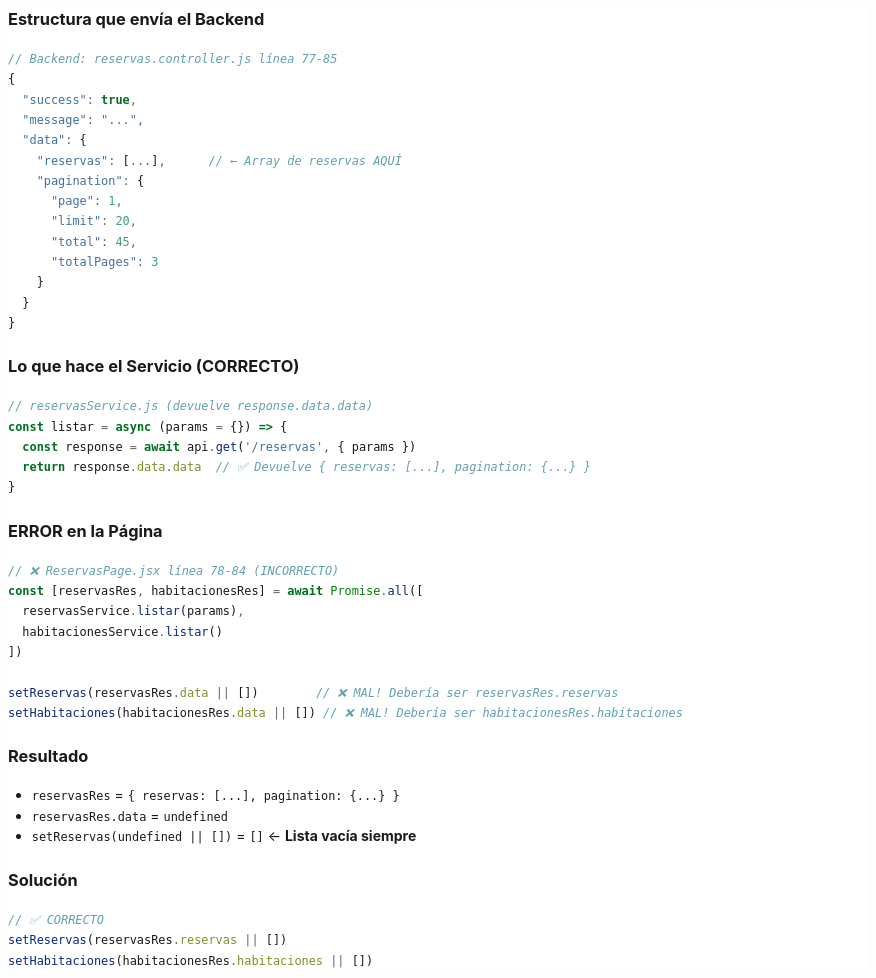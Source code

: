 ### **Estructura que envía el Backend**

```javascript
// Backend: reservas.controller.js línea 77-85
{
  "success": true,
  "message": "...",
  "data": {
    "reservas": [...],      // ← Array de reservas AQUÍ
    "pagination": {
      "page": 1,
      "limit": 20,
      "total": 45,
      "totalPages": 3
    }
  }
}
```

### **Lo que hace el Servicio (CORRECTO)**

```javascript
// reservasService.js (devuelve response.data.data)
const listar = async (params = {}) => {
  const response = await api.get('/reservas', { params })
  return response.data.data  // ✅ Devuelve { reservas: [...], pagination: {...} }
}
```

### **ERROR en la Página**

```javascript
// ❌ ReservasPage.jsx línea 78-84 (INCORRECTO)
const [reservasRes, habitacionesRes] = await Promise.all([
  reservasService.listar(params),
  habitacionesService.listar()
])

setReservas(reservasRes.data || [])        // ❌ MAL! Debería ser reservasRes.reservas
setHabitaciones(habitacionesRes.data || []) // ❌ MAL! Debería ser habitacionesRes.habitaciones
```

### **Resultado**
- `reservasRes` = `{ reservas: [...], pagination: {...} }`
- `reservasRes.data` = `undefined`
- `setReservas(undefined || [])` = `[]` ← **Lista vacía siempre**

### **Solución**

```javascript
// ✅ CORRECTO
setReservas(reservasRes.reservas || [])
setHabitaciones(habitacionesRes.habitaciones || [])
```
